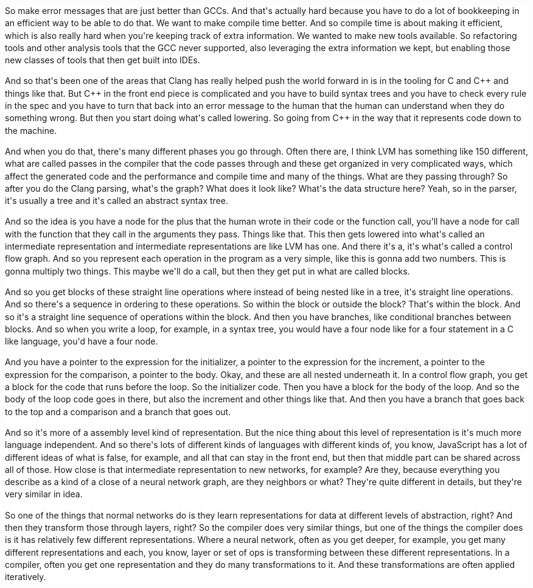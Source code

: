 So make error messages that are just better than GCCs. And that's actually hard because you have to do a lot of bookkeeping in an efficient way to be able to do that. We want to make compile time better. And so compile time is about making it efficient, which is also really hard when you're keeping track of extra information. We wanted to make new tools available. So refactoring tools and other analysis tools that the GCC never supported, also leveraging the extra information we kept, but enabling those new classes of tools that then get built into IDEs.

And so that's been one of the areas that Clang has really helped push the world forward in is in the tooling for C and C++ and things like that. But C++ in the front end piece is complicated and you have to build syntax trees and you have to check every rule in the spec and you have to turn that back into an error message to the human that the human can understand when they do something wrong. But then you start doing what's called lowering. So going from C++ in the way that it represents code down to the machine.

And when you do that, there's many different phases you go through. Often there are, I think LVM has something like 150 different, what are called passes in the compiler that the code passes through and these get organized in very complicated ways, which affect the generated code and the performance and compile time and many of the things. What are they passing through? So after you do the Clang parsing, what's the graph? What does it look like? What's the data structure here? Yeah, so in the parser, it's usually a tree and it's called an abstract syntax tree.

And so the idea is you have a node for the plus that the human wrote in their code or the function call, you'll have a node for call with the function that they call in the arguments they pass. Things like that. This then gets lowered into what's called an intermediate representation and intermediate representations are like LVM has one. And there it's a, it's what's called a control flow graph. And so you represent each operation in the program as a very simple, like this is gonna add two numbers. This is gonna multiply two things. This maybe we'll do a call, but then they get put in what are called blocks.

And so you get blocks of these straight line operations where instead of being nested like in a tree, it's straight line operations. And so there's a sequence in ordering to these operations. So within the block or outside the block? That's within the block. And so it's a straight line sequence of operations within the block. And then you have branches, like conditional branches between blocks. And so when you write a loop, for example, in a syntax tree, you would have a four node like for a four statement in a C like language, you'd have a four node.

And you have a pointer to the expression for the initializer, a pointer to the expression for the increment, a pointer to the expression for the comparison, a pointer to the body. Okay, and these are all nested underneath it. In a control flow graph, you get a block for the code that runs before the loop. So the initializer code. Then you have a block for the body of the loop. And so the body of the loop code goes in there, but also the increment and other things like that. And then you have a branch that goes back to the top and a comparison and a branch that goes out.

And so it's more of a assembly level kind of representation. But the nice thing about this level of representation is it's much more language independent. And so there's lots of different kinds of languages with different kinds of, you know, JavaScript has a lot of different ideas of what is false, for example, and all that can stay in the front end, but then that middle part can be shared across all of those. How close is that intermediate representation to new networks, for example? Are they, because everything you describe as a kind of a close of a neural network graph, are they neighbors or what? They're quite different in details, but they're very similar in idea.

So one of the things that normal networks do is they learn representations for data at different levels of abstraction, right? And then they transform those through layers, right? So the compiler does very similar things, but one of the things the compiler does is it has relatively few different representations. Where a neural network, often as you get deeper, for example, you get many different representations and each, you know, layer or set of ops is transforming between these different representations. In a compiler, often you get one representation and they do many transformations to it. And these transformations are often applied iteratively.

